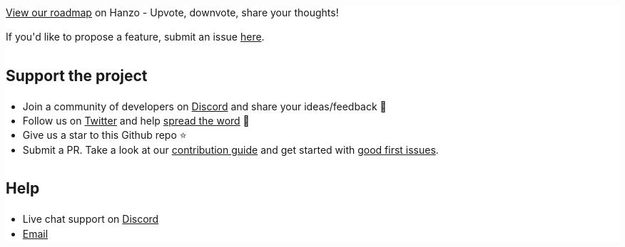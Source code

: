 [View our roadmap](https://roadmap.hanzo.io/) on Hanzo - Upvote, downvote, share
your thoughts!

If you'd like to propose a feature, submit an issue
[here](https://github.com/hanzoai/hanzo/issues/new?assignees=&labels=&template=feature_request.md&title=).

## Support the project

- Join a community of developers on [Discord](https://discord.gg/fjBugmvzZP) and
  share your ideas/feedback 💬
- Follow us on [Twitter](https://twitter.com/hanzoai) and help
  [spread the word](https://twitter.com/intent/tweet?text=Check%20out%20@hanzoai%20-%20It%27s%20like%20an%20open-source%20Airtable%20for%20your%20database,%20but%20with%20a%20built-in%20code%20editor%20for%20cloud%20functions%20to%20run%20on%20data%20CRUD!%0a%0aEsp%20if%20building%20on%20@googlecloud%20and%20@Firebase%20stack,%20it%20is%20the%20fastest%20way%20to%20build%20your%20product.%20Live%20demo:%20https://demo.hanzo.io)
  🙏
- Give us a star to this Github repo ⭐️
- Submit a PR. Take a look at our
  [contribution guide](https://github.com/hanzoai/hanzo/blob/main/CONTRIBUTING.md)
  and get started with
  [good first issues](https://github.com/hanzoai/hanzo/issues?q=is%3Aissue+is%3Aopen+label%3A%22good+first+issue%22).

## Help

- Live chat support on [Discord](https://www.hanzo.io/discord)
- [Email](mailto:hello@hanzo.io)
